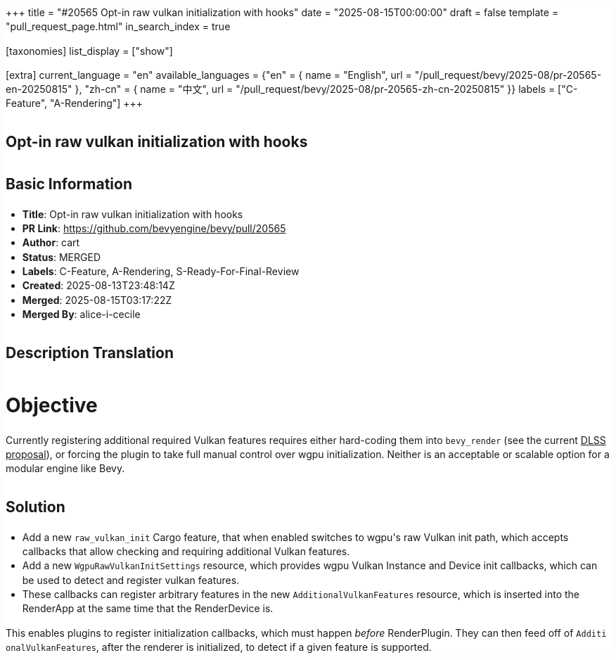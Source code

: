 +++
title = "#20565 Opt-in raw vulkan initialization with hooks"
date = "2025-08-15T00:00:00"
draft = false
template = "pull_request_page.html"
in_search_index = true

[taxonomies]
list_display = ["show"]

[extra]
current_language = "en"
available_languages = {"en" = { name = "English", url = "/pull_request/bevy/2025-08/pr-20565-en-20250815" }, "zh-cn" = { name = "中文", url = "/pull_request/bevy/2025-08/pr-20565-zh-cn-20250815" }}
labels = ["C-Feature", "A-Rendering"]
+++

## Opt-in raw vulkan initialization with hooks

## Basic Information
- **Title**: Opt-in raw vulkan initialization with hooks
- **PR Link**: https://github.com/bevyengine/bevy/pull/20565
- **Author**: cart
- **Status**: MERGED
- **Labels**: C-Feature, A-Rendering, S-Ready-For-Final-Review
- **Created**: 2025-08-13T23:48:14Z
- **Merged**: 2025-08-15T03:17:22Z
- **Merged By**: alice-i-cecile

## Description Translation
# Objective

Currently registering additional required Vulkan features requires either hard-coding them into `bevy_render` (see the current [DLSS proposal](https://github.com/bevyengine/bevy/pull/19864)), or forcing the plugin to take full manual control over wgpu initialization. Neither is an acceptable or scalable option for a modular engine like Bevy. 

## Solution

* Add a new `raw_vulkan_init` Cargo feature, that when enabled switches to wgpu's raw Vulkan init path, which accepts callbacks that allow checking and requiring additional Vulkan features.
* Add a new `WgpuRawVulkanInitSettings` resource,  which provides wgpu Vulkan Instance and Device init callbacks, which can be used to detect and register vulkan features.
* These callbacks can register arbitrary features in the new `AdditionalVulkanFeatures` resource, which is inserted into the RenderApp at the same time that the RenderDevice is.

This enables plugins to register initialization callbacks, which must happen _before_ RenderPlugin. They can then feed off of `AdditionalVulkanFeatures`, after the renderer is initialized, to detect if a given feature is supported.
